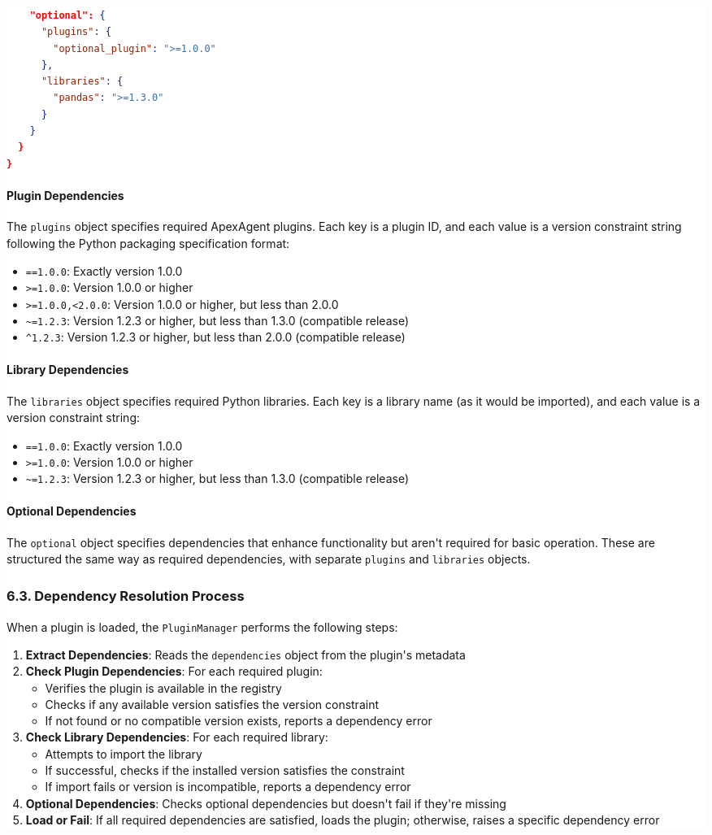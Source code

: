 ```json
    "optional": {
      "plugins": {
        "optional_plugin": ">=1.0.0"
      },
      "libraries": {
        "pandas": ">=1.3.0"
      }
    }
  }
}
```

#### Plugin Dependencies

The `plugins` object specifies required ApexAgent plugins. Each key is a plugin ID, and each value is a version constraint string following the Python packaging specification format:

- `==1.0.0`: Exactly version 1.0.0
- `>=1.0.0`: Version 1.0.0 or higher
- `>=1.0.0,<2.0.0`: Version 1.0.0 or higher, but less than 2.0.0
- `~=1.2.3`: Version 1.2.3 or higher, but less than 1.3.0 (compatible release)
- `^1.2.3`: Version 1.2.3 or higher, but less than 2.0.0 (compatible release)

#### Library Dependencies

The `libraries` object specifies required Python libraries. Each key is a library name (as it would be imported), and each value is a version constraint string:

- `==1.0.0`: Exactly version 1.0.0
- `>=1.0.0`: Version 1.0.0 or higher
- `~=1.2.3`: Version 1.2.3 or higher, but less than 1.3.0 (compatible release)

#### Optional Dependencies

The `optional` object specifies dependencies that enhance functionality but aren't required for basic operation. These are structured the same way as required dependencies, with separate `plugins` and `libraries` objects.

### 6.3. Dependency Resolution Process

When a plugin is loaded, the `PluginManager` performs the following steps:

1. **Extract Dependencies**: Reads the `dependencies` object from the plugin's metadata
2. **Check Plugin Dependencies**: For each required plugin:
   - Verifies the plugin is available in the registry
   - Checks if any available version satisfies the version constraint
   - If not found or no compatible version exists, reports a dependency error
3. **Check Library Dependencies**: For each required library:
   - Attempts to import the library
   - If successful, checks if the installed version satisfies the constraint
   - If import fails or version is incompatible, reports a dependency error
4. **Optional Dependencies**: Checks optional dependencies but doesn't fail if they're missing
5. **Load or Fail**: If all required dependencies are satisfied, loads the plugin; otherwise, raises a specific dependency error
